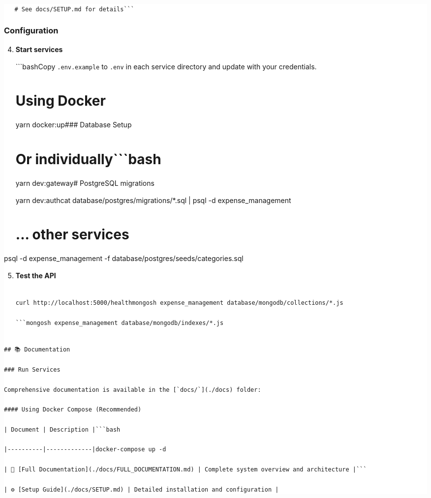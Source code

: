 ```bash- **Backend**: Node.js, TypeScript, Express
   # See docs/SETUP.md for details```

   ```

### Configuration

4. **Start services**

   ```bashCopy `.env.example` to `.env` in each service directory and update with your credentials.

   # Using Docker

   yarn docker:up### Database Setup

   

   # Or individually```bash

   yarn dev:gateway# PostgreSQL migrations

   yarn dev:authcat database/postgres/migrations/*.sql | psql -d expense_management

   # ... other services

   ```# Seed categories

psql -d expense_management -f database/postgres/seeds/categories.sql

5. **Test the API**

   ```bash# MongoDB collections

   curl http://localhost:5000/healthmongosh expense_management database/mongodb/collections/*.js

   ```mongosh expense_management database/mongodb/indexes/*.js

```

## 📚 Documentation

### Run Services

Comprehensive documentation is available in the [`docs/`](./docs) folder:

#### Using Docker Compose (Recommended)

| Document | Description |```bash

|----------|-------------|docker-compose up -d

| 📖 [Full Documentation](./docs/FULL_DOCUMENTATION.md) | Complete system overview and architecture |```

| ⚙️ [Setup Guide](./docs/SETUP.md) | Detailed installation and configuration |
